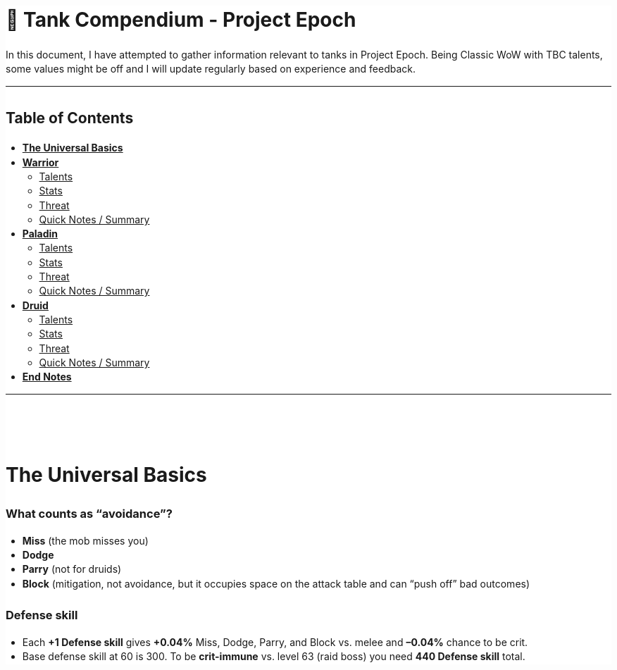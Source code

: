 
# 📜 Tank Compendium - Project Epoch

In this document, I have attempted to gather information relevant to tanks in Project Epoch. Being Classic WoW with TBC talents, some values might be off and I will update regularly based on experience and feedback.

---


## Table of Contents
- [**The Universal Basics**](#the-universal-basics)
- [**Warrior**](#warrior)
  - [Talents](#talents)
  - [Stats](#stats)
  - [Threat](#threat)
  - [Quick Notes / Summary](#quick-notes--summary)
- [**Paladin**](#paladin)
  - [Talents](#talents-1)
  - [Stats](#stats-1)
  - [Threat](#threat-1)
  - [Quick Notes / Summary](#quick-notes--summary-1)
- [**Druid**](#druid)
  - [Talents](#talents-2)
  - [Stats](#stats-2)
  - [Threat](#threat-2)
  - [Quick Notes / Summary](#quick-notes--summary-2)
- [**End Notes**](#end-notes)

---

<br>
<br>


# The Universal Basics

### What counts as “avoidance”?

* **Miss** (the mob misses you)
* **Dodge**
* **Parry** (not for druids)
* **Block** (mitigation, not avoidance, but it occupies space on the attack table and can “push off” bad outcomes)

### Defense skill
* Each **+1 Defense skill** gives **+0.04%** Miss, Dodge, Parry, and Block vs. melee and **–0.04%** chance to be crit.
* Base defense skill at 60 is 300. To be **crit-immune** vs. level 63 (raid boss) you need **440 Defense skill** total.
